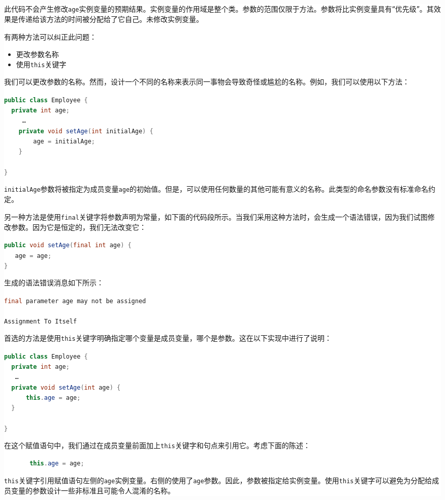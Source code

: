 此代码不会产生修改`age`实例变量的预期结果。实例变量的作用域是整个类。参数的范围仅限于方法。参数将比实例变量具有“优先级”。其效果是传递给该方法的时间被分配给了它自己。未修改实例变量。

有两种方法可以纠正此问题：

*   更改参数名称
*   使用`this`关键字

我们可以更改参数的名称。然而，设计一个不同的名称来表示同一事物会导致奇怪或尴尬的名称。例如，我们可以使用以下方法：

```java
public class Employee {
  private int age;
     …
    private void setAge(int initialAge) {
        age = initialAge;
    }

}
```

`initialAge`参数将被指定为成员变量`age`的初始值。但是，可以使用任何数量的其他可能有意义的名称。此类型的命名参数没有标准命名约定。

另一种方法是使用`final`关键字将参数声明为常量，如下面的代码段所示。当我们采用这种方法时，会生成一个语法错误，因为我们试图修改参数。因为它是恒定的，我们无法改变它：

```java
public void setAge(final int age) {
   age = age;
}
```

生成的语法错误消息如下所示：

```java
final parameter age may not be assigned

Assignment To Itself

```

首选的方法是使用`this`关键字明确指定哪个变量是成员变量，哪个是参数。这在以下实现中进行了说明：

```java
public class Employee {
  private int age;
   …
  private void setAge(int age) {
      this.age = age;
  }

}
```

在这个赋值语句中，我们通过在成员变量前面加上`this`关键字和句点来引用它。考虑下面的陈述：

```java
       this.age = age;
```

`this`关键字引用赋值语句左侧的`age`实例变量。右侧的使用了`age`参数。因此，参数被指定给实例变量。使用`this`关键字可以避免为分配给成员变量的参数设计一些非标准且可能令人混淆的名称。
